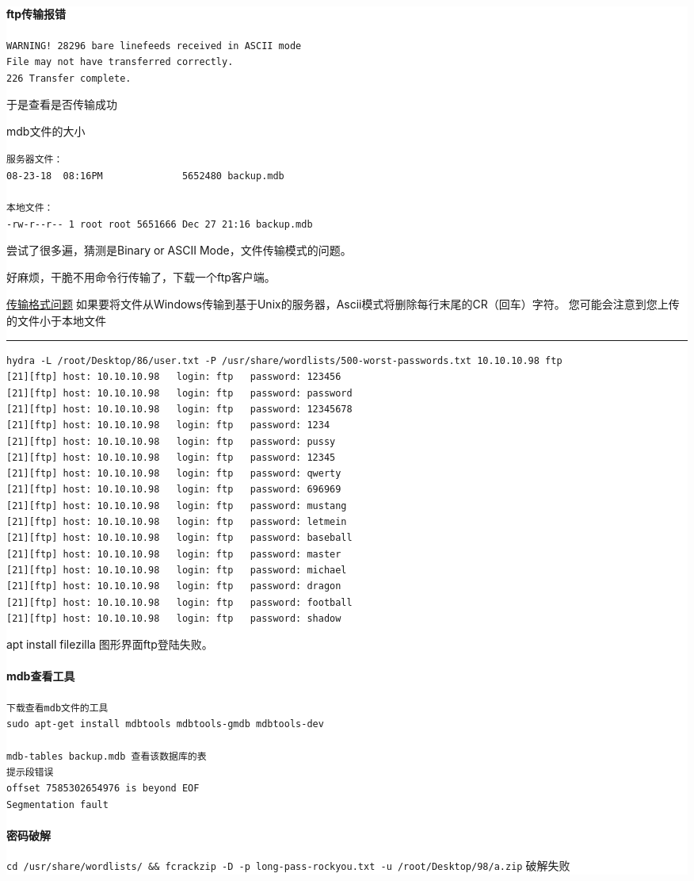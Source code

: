 #### ftp传输报错
```
WARNING! 28296 bare linefeeds received in ASCII mode
File may not have transferred correctly.
226 Transfer complete.
```
于是查看是否传输成功

mdb文件的大小
```
服务器文件：
08-23-18  08:16PM              5652480 backup.mdb

本地文件：
-rw-r--r-- 1 root root 5651666 Dec 27 21:16 backup.mdb

```
尝试了很多遍，猜测是Binary or ASCII Mode，文件传输模式的问题。

好麻烦，干脆不用命令行传输了，下载一个ftp客户端。

[传输格式问题](http://www.coreftp.com/docs/web1/Ascii_vs_Binary_transfers.htm)
如果要将文件从Windows传输到基于Unix的服务器，Ascii模式将删除每行末尾的CR（回车）字符。  您可能会注意到您上传的文件小于本地文件

---

```
hydra -L /root/Desktop/86/user.txt -P /usr/share/wordlists/500-worst-passwords.txt 10.10.10.98 ftp
[21][ftp] host: 10.10.10.98   login: ftp   password: 123456
[21][ftp] host: 10.10.10.98   login: ftp   password: password
[21][ftp] host: 10.10.10.98   login: ftp   password: 12345678
[21][ftp] host: 10.10.10.98   login: ftp   password: 1234
[21][ftp] host: 10.10.10.98   login: ftp   password: pussy
[21][ftp] host: 10.10.10.98   login: ftp   password: 12345
[21][ftp] host: 10.10.10.98   login: ftp   password: qwerty
[21][ftp] host: 10.10.10.98   login: ftp   password: 696969
[21][ftp] host: 10.10.10.98   login: ftp   password: mustang
[21][ftp] host: 10.10.10.98   login: ftp   password: letmein
[21][ftp] host: 10.10.10.98   login: ftp   password: baseball
[21][ftp] host: 10.10.10.98   login: ftp   password: master
[21][ftp] host: 10.10.10.98   login: ftp   password: michael
[21][ftp] host: 10.10.10.98   login: ftp   password: dragon
[21][ftp] host: 10.10.10.98   login: ftp   password: football
[21][ftp] host: 10.10.10.98   login: ftp   password: shadow
```
apt install filezilla
图形界面ftp登陆失败。

#### mdb查看工具

```
下载查看mdb文件的工具
sudo apt-get install mdbtools mdbtools-gmdb mdbtools-dev

mdb-tables backup.mdb 查看该数据库的表
提示段错误
offset 7585302654976 is beyond EOF
Segmentation fault
```
#### 密码破解
`cd /usr/share/wordlists/ && fcrackzip -D -p long-pass-rockyou.txt -u /root/Desktop/98/a.zip`
破解失败
